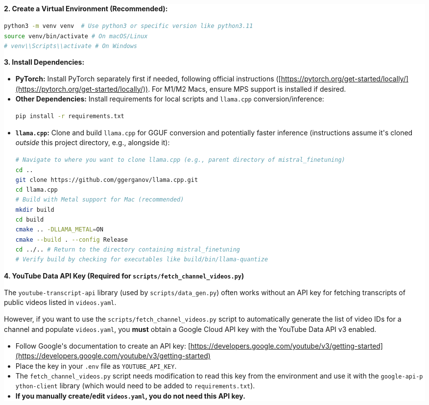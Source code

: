 **2. Create a Virtual Environment (Recommended):**

```bash
python3 -m venv venv  # Use python3 or specific version like python3.11
source venv/bin/activate # On macOS/Linux
# venv\\Scripts\\activate # On Windows
```

**3. Install Dependencies:**

*   **PyTorch:** Install PyTorch separately first if needed, following official instructions ([https://pytorch.org/get-started/locally/](https://pytorch.org/get-started/locally/)). For M1/M2 Macs, ensure MPS support is installed if desired.
*   **Other Dependencies:** Install requirements for local scripts and `llama.cpp` conversion/inference:
    ```bash
    pip install -r requirements.txt
    ```
*   **`llama.cpp`:** Clone and build `llama.cpp` for GGUF conversion and potentially faster inference (instructions assume it's cloned *outside* this project directory, e.g., alongside it):
    ```bash
    # Navigate to where you want to clone llama.cpp (e.g., parent directory of mistral_finetuning)
    cd ..
    git clone https://github.com/ggerganov/llama.cpp.git
    cd llama.cpp
    # Build with Metal support for Mac (recommended)
    mkdir build
    cd build
    cmake .. -DLLAMA_METAL=ON
    cmake --build . --config Release
    cd ../.. # Return to the directory containing mistral_finetuning
    # Verify build by checking for executables like build/bin/llama-quantize
    ```

**4. YouTube Data API Key (Required for `scripts/fetch_channel_videos.py`)**

The `youtube-transcript-api` library (used by `scripts/data_gen.py`) often works without an API key for fetching transcripts of public videos listed in `videos.yaml`.

However, if you want to use the `scripts/fetch_channel_videos.py` script to automatically generate the list of video IDs for a channel and populate `videos.yaml`, you **must** obtain a Google Cloud API key with the YouTube Data API v3 enabled.

*   Follow Google's documentation to create an API key: [https://developers.google.com/youtube/v3/getting-started](https://developers.google.com/youtube/v3/getting-started)
*   Place the key in your `.env` file as `YOUTUBE_API_KEY`.
*   The `fetch_channel_videos.py` script needs modification to read this key from the environment and use it with the `google-api-python-client` library (which would need to be added to `requirements.txt`).
*   **If you manually create/edit `videos.yaml`, you do not need this API key.**
